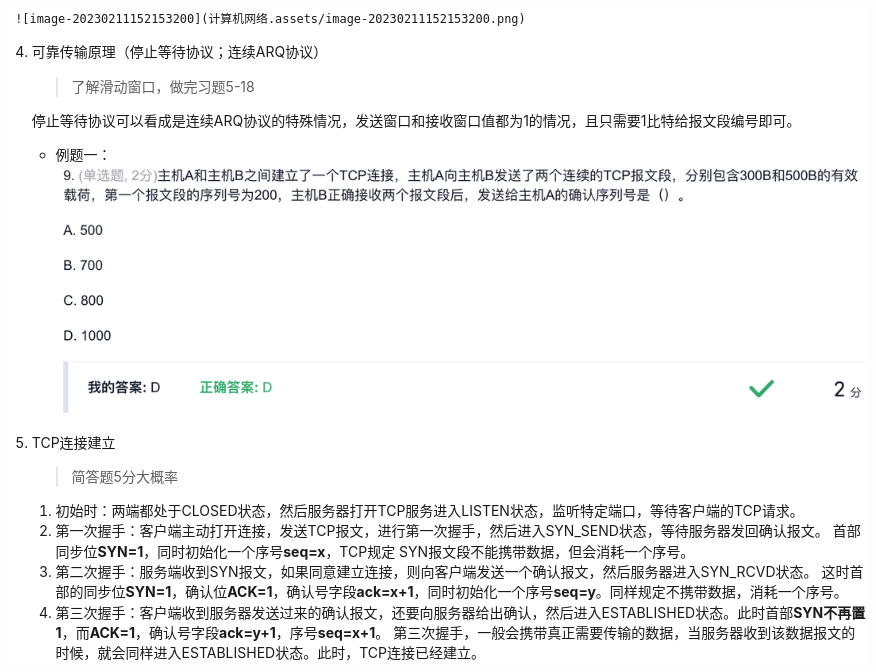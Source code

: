      ![image-20230211152153200](计算机网络.assets/image-20230211152153200.png)
   
4. 可靠传输原理（停止等待协议；连续ARQ协议）

   > 了解滑动窗口，做完习题5-18

   停止等待协议可以看成是连续ARQ协议的特殊情况，发送窗口和接收窗口值都为1的情况，且只需要1比特给报文段编号即可。

   - 例题一：
   ![image-20230210222120431](计算机网络.assets/image-20230210222120431.png)

5. TCP连接建立

   > 简答题5分大概率

   1. 初始时：两端都处于CLOSED状态，然后服务器打开TCP服务进入LISTEN状态，监听特定端口，等待客户端的TCP请求。
   2. 第一次握手：客户端主动打开连接，发送TCP报文，进行第一次握手，然后进入SYN_SEND状态，等待服务器发回确认报文。
        首部同步位**SYN=1**，同时初始化一个序号**seq=x**，TCP规定 SYN报文段不能携带数据，但会消耗一个序号。
   3. 第二次握手：服务端收到SYN报文，如果同意建立连接，则向客户端发送一个确认报文，然后服务器进入SYN_RCVD状态。
        这时首部的同步位**SYN=1**，确认位**ACK=1**，确认号字段**ack=x+1**，同时初始化一个序号**seq=y**。同样规定不携带数据，消耗一个序号。
   4. 第三次握手：客户端收到服务器发送过来的确认报文，还要向服务器给出确认，然后进入ESTABLISHED状态。此时首部**SYN不再置1**，而**ACK=1**，确认号字段**ack=y+1**，序号**seq=x+1**。
        第三次握手，一般会携带真正需要传输的数据，当服务器收到该数据报文的时候，就会同样进入ESTABLISHED状态。此时，TCP连接已经建立。  	
